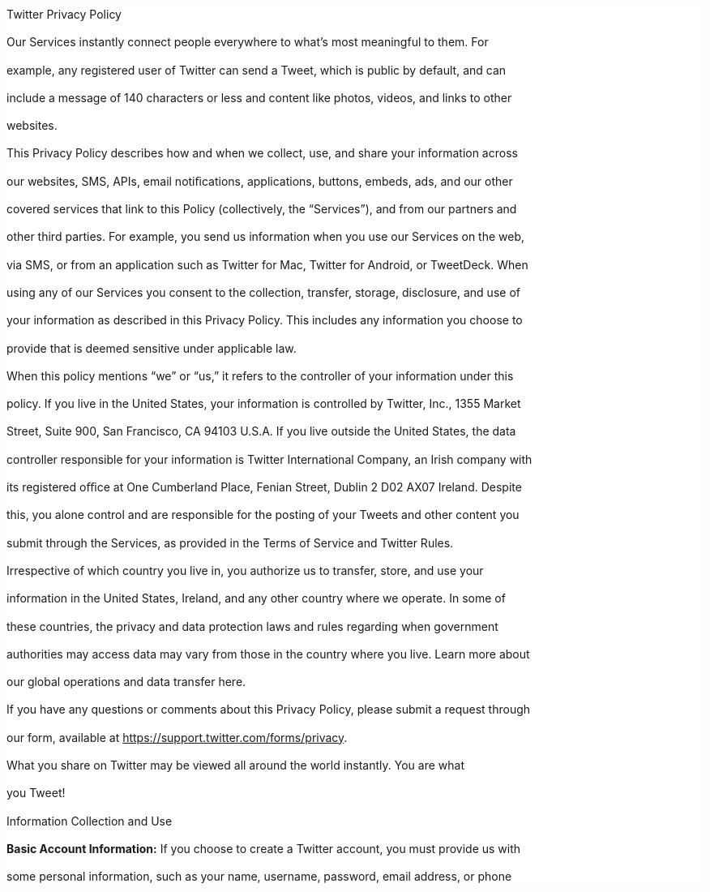 Twitter Privacy Policy

Our Services instantly connect people everywhere to what’s most meaningful to them. For

example, any registered user of Twitter can send a Tweet, which is public by default, and can

include a message of 140 characters or less and content like photos, videos, and links to other

websites.

This Privacy Policy describes how and when we collect, use, and share your information across

our websites, SMS, APIs, email notiﬁcations, applications, buttons, embeds, ads, and our other

covered services that link to this Policy (collectively, the “Services”), and from our partners and

other third parties. For example, you send us information when you use our Services on the web,

via SMS, or from an application such as Twitter for Mac, Twitter for Android, or TweetDeck. When

using any of our Services you consent to the collection, transfer, storage, disclosure, and use of

your information as described in this Privacy Policy. This includes any information you choose to

provide that is deemed sensitive under applicable law.

When this policy mentions “we” or “us,” it refers to the controller of your information under this

policy. If you live in the United States, your information is controlled by Twitter, Inc., 1355 Market

Street, Suite 900, San Francisco, CA 94103 U.S.A. If you live outside the United States, the data

controller responsible for your information is Twitter International Company, an Irish company with

its registered oﬃce at One Cumberland Place, Fenian Street, Dublin 2 D02 AX07 Ireland. Despite

this, you alone control and are responsible for the posting of your Tweets and other content you

submit through the Services, as provided in the Terms of Service and Twitter Rules.

Irrespective of which country you live in, you authorize us to transfer, store, and use your

information in the United States, Ireland, and any other country where we operate. In some of

these countries, the privacy and data protection laws and rules regarding when government

authorities may access data may vary from those in the country where you live. Learn more about

our global operations and data transfer here.

If you have any questions or comments about this Privacy Policy, please submit a request through

our form, available at https://support.twitter.com/forms/privacy.

What you share on Twitter may be viewed all around the world instantly. You are what

you Tweet!

Information Collection and Use

**Basic Account Information:** If you choose to create a Twitter account, you must provide us with

some personal information, such as your name, username, password, email address, or phone
